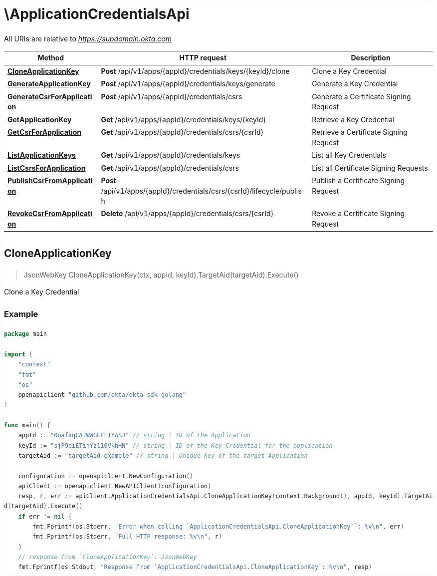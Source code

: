 # \ApplicationCredentialsApi

All URIs are relative to *https://subdomain.okta.com*

Method | HTTP request | Description
------------- | ------------- | -------------
[**CloneApplicationKey**](ApplicationCredentialsApi.md#CloneApplicationKey) | **Post** /api/v1/apps/{appId}/credentials/keys/{keyId}/clone | Clone a Key Credential
[**GenerateApplicationKey**](ApplicationCredentialsApi.md#GenerateApplicationKey) | **Post** /api/v1/apps/{appId}/credentials/keys/generate | Generate a Key Credential
[**GenerateCsrForApplication**](ApplicationCredentialsApi.md#GenerateCsrForApplication) | **Post** /api/v1/apps/{appId}/credentials/csrs | Generate a Certificate Signing Request
[**GetApplicationKey**](ApplicationCredentialsApi.md#GetApplicationKey) | **Get** /api/v1/apps/{appId}/credentials/keys/{keyId} | Retrieve a Key Credential
[**GetCsrForApplication**](ApplicationCredentialsApi.md#GetCsrForApplication) | **Get** /api/v1/apps/{appId}/credentials/csrs/{csrId} | Retrieve a Certificate Signing Request
[**ListApplicationKeys**](ApplicationCredentialsApi.md#ListApplicationKeys) | **Get** /api/v1/apps/{appId}/credentials/keys | List all Key Credentials
[**ListCsrsForApplication**](ApplicationCredentialsApi.md#ListCsrsForApplication) | **Get** /api/v1/apps/{appId}/credentials/csrs | List all Certificate Signing Requests
[**PublishCsrFromApplication**](ApplicationCredentialsApi.md#PublishCsrFromApplication) | **Post** /api/v1/apps/{appId}/credentials/csrs/{csrId}/lifecycle/publish | Publish a Certificate Signing Request
[**RevokeCsrFromApplication**](ApplicationCredentialsApi.md#RevokeCsrFromApplication) | **Delete** /api/v1/apps/{appId}/credentials/csrs/{csrId} | Revoke a Certificate Signing Request



## CloneApplicationKey

> JsonWebKey CloneApplicationKey(ctx, appId, keyId).TargetAid(targetAid).Execute()

Clone a Key Credential



### Example

```go
package main

import (
    "context"
    "fmt"
    "os"
    openapiclient "github.com/okta/okta-sdk-golang"
)

func main() {
    appId := "0oafxqCAJWWGELFTYASJ" // string | ID of the Application
    keyId := "sjP9eiETijYz110VkhHN" // string | ID of the Key Credential for the application
    targetAid := "targetAid_example" // string | Unique key of the target Application

    configuration := openapiclient.NewConfiguration()
    apiClient := openapiclient.NewAPIClient(configuration)
    resp, r, err := apiClient.ApplicationCredentialsApi.CloneApplicationKey(context.Background(), appId, keyId).TargetAid(targetAid).Execute()
    if err != nil {
        fmt.Fprintf(os.Stderr, "Error when calling `ApplicationCredentialsApi.CloneApplicationKey``: %v\n", err)
        fmt.Fprintf(os.Stderr, "Full HTTP response: %v\n", r)
    }
    // response from `CloneApplicationKey`: JsonWebKey
    fmt.Fprintf(os.Stdout, "Response from `ApplicationCredentialsApi.CloneApplicationKey`: %v\n", resp)
```